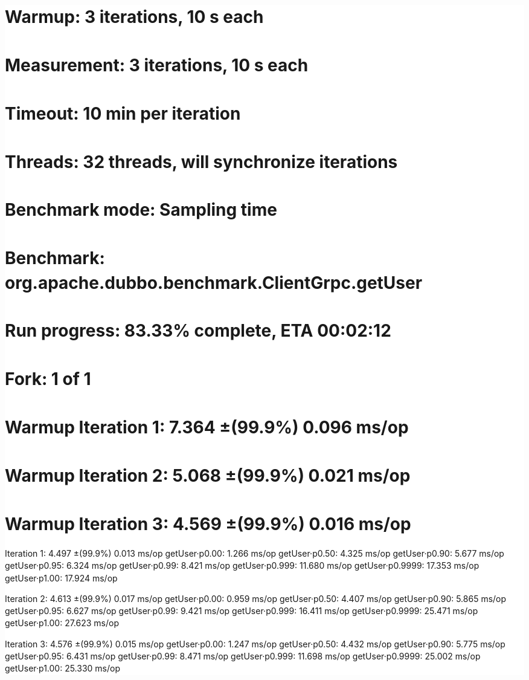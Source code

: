 # Warmup: 3 iterations, 10 s each
# Measurement: 3 iterations, 10 s each
# Timeout: 10 min per iteration
# Threads: 32 threads, will synchronize iterations
# Benchmark mode: Sampling time
# Benchmark: org.apache.dubbo.benchmark.ClientGrpc.getUser

# Run progress: 83.33% complete, ETA 00:02:12
# Fork: 1 of 1
# Warmup Iteration   1: 7.364 ±(99.9%) 0.096 ms/op
# Warmup Iteration   2: 5.068 ±(99.9%) 0.021 ms/op
# Warmup Iteration   3: 4.569 ±(99.9%) 0.016 ms/op
Iteration   1: 4.497 ±(99.9%) 0.013 ms/op
                 getUser·p0.00:   1.266 ms/op
                 getUser·p0.50:   4.325 ms/op
                 getUser·p0.90:   5.677 ms/op
                 getUser·p0.95:   6.324 ms/op
                 getUser·p0.99:   8.421 ms/op
                 getUser·p0.999:  11.680 ms/op
                 getUser·p0.9999: 17.353 ms/op
                 getUser·p1.00:   17.924 ms/op

Iteration   2: 4.613 ±(99.9%) 0.017 ms/op
                 getUser·p0.00:   0.959 ms/op
                 getUser·p0.50:   4.407 ms/op
                 getUser·p0.90:   5.865 ms/op
                 getUser·p0.95:   6.627 ms/op
                 getUser·p0.99:   9.421 ms/op
                 getUser·p0.999:  16.411 ms/op
                 getUser·p0.9999: 25.471 ms/op
                 getUser·p1.00:   27.623 ms/op

Iteration   3: 4.576 ±(99.9%) 0.015 ms/op
                 getUser·p0.00:   1.247 ms/op
                 getUser·p0.50:   4.432 ms/op
                 getUser·p0.90:   5.775 ms/op
                 getUser·p0.95:   6.431 ms/op
                 getUser·p0.99:   8.471 ms/op
                 getUser·p0.999:  11.698 ms/op
                 getUser·p0.9999: 25.002 ms/op
                 getUser·p1.00:   25.330 ms/op
